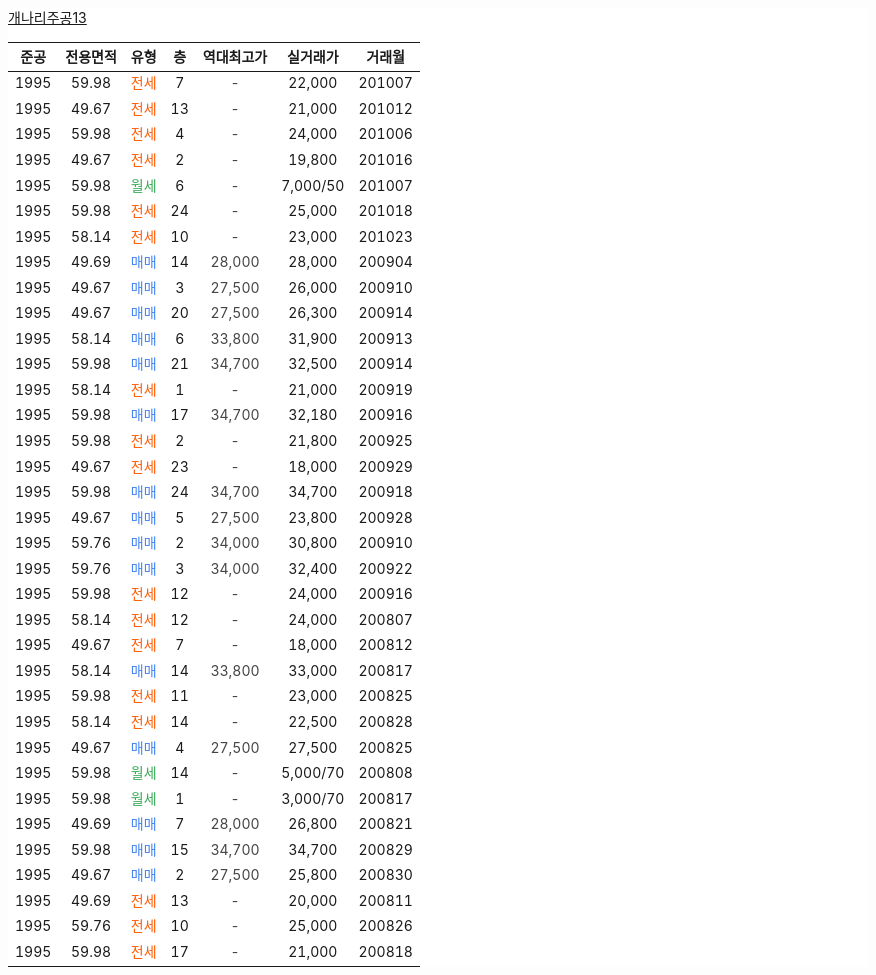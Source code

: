 [개나리주공13](https://search.naver.com/search.naver?query=%EA%B2%BD%EA%B8%B0%EB%8F%84+%EA%B5%B0%ED%8F%AC%EC%8B%9C+%EC%82%B0%EB%B3%B8%EB%8F%99+%EA%B0%9C%EB%82%98%EB%A6%AC%EC%A3%BC%EA%B3%B513)

|준공|전용면적|유형|층|역대최고가|실거래가|거래월|
|:---:|:---:|:---:|:---:|:---:|:---:|:---:|
|1995|59.98|<span style="color:#ff5a00">전세</span>|7|<span style="color:#444444">-</span>|22,000|201007|
|1995|49.67|<span style="color:#ff5a00">전세</span>|13|<span style="color:#444444">-</span>|21,000|201012|
|1995|59.98|<span style="color:#ff5a00">전세</span>|4|<span style="color:#444444">-</span>|24,000|201006|
|1995|49.67|<span style="color:#ff5a00">전세</span>|2|<span style="color:#444444">-</span>|19,800|201016|
|1995|59.98|<span style="color:#34a853">월세</span>|6|<span style="color:#444444">-</span>|7,000/50|201007|
|1995|59.98|<span style="color:#ff5a00">전세</span>|24|<span style="color:#444444">-</span>|25,000|201018|
|1995|58.14|<span style="color:#ff5a00">전세</span>|10|<span style="color:#444444">-</span>|23,000|201023|
|1995|49.69|<span style="color:#4285f3">매매</span>|14|<span style="color:#444444">28,000</span>|28,000|200904|
|1995|49.67|<span style="color:#4285f3">매매</span>|3|<span style="color:#444444">27,500</span>|26,000|200910|
|1995|49.67|<span style="color:#4285f3">매매</span>|20|<span style="color:#444444">27,500</span>|26,300|200914|
|1995|58.14|<span style="color:#4285f3">매매</span>|6|<span style="color:#444444">33,800</span>|31,900|200913|
|1995|59.98|<span style="color:#4285f3">매매</span>|21|<span style="color:#444444">34,700</span>|32,500|200914|
|1995|58.14|<span style="color:#ff5a00">전세</span>|1|<span style="color:#444444">-</span>|21,000|200919|
|1995|59.98|<span style="color:#4285f3">매매</span>|17|<span style="color:#444444">34,700</span>|32,180|200916|
|1995|59.98|<span style="color:#ff5a00">전세</span>|2|<span style="color:#444444">-</span>|21,800|200925|
|1995|49.67|<span style="color:#ff5a00">전세</span>|23|<span style="color:#444444">-</span>|18,000|200929|
|1995|59.98|<span style="color:#4285f3">매매</span>|24|<span style="color:#444444">34,700</span>|34,700|200918|
|1995|49.67|<span style="color:#4285f3">매매</span>|5|<span style="color:#444444">27,500</span>|23,800|200928|
|1995|59.76|<span style="color:#4285f3">매매</span>|2|<span style="color:#444444">34,000</span>|30,800|200910|
|1995|59.76|<span style="color:#4285f3">매매</span>|3|<span style="color:#444444">34,000</span>|32,400|200922|
|1995|59.98|<span style="color:#ff5a00">전세</span>|12|<span style="color:#444444">-</span>|24,000|200916|
|1995|58.14|<span style="color:#ff5a00">전세</span>|12|<span style="color:#444444">-</span>|24,000|200807|
|1995|49.67|<span style="color:#ff5a00">전세</span>|7|<span style="color:#444444">-</span>|18,000|200812|
|1995|58.14|<span style="color:#4285f3">매매</span>|14|<span style="color:#444444">33,800</span>|33,000|200817|
|1995|59.98|<span style="color:#ff5a00">전세</span>|11|<span style="color:#444444">-</span>|23,000|200825|
|1995|58.14|<span style="color:#ff5a00">전세</span>|14|<span style="color:#444444">-</span>|22,500|200828|
|1995|49.67|<span style="color:#4285f3">매매</span>|4|<span style="color:#444444">27,500</span>|27,500|200825|
|1995|59.98|<span style="color:#34a853">월세</span>|14|<span style="color:#444444">-</span>|5,000/70|200808|
|1995|59.98|<span style="color:#34a853">월세</span>|1|<span style="color:#444444">-</span>|3,000/70|200817|
|1995|49.69|<span style="color:#4285f3">매매</span>|7|<span style="color:#444444">28,000</span>|26,800|200821|
|1995|59.98|<span style="color:#4285f3">매매</span>|15|<span style="color:#444444">34,700</span>|34,700|200829|
|1995|49.67|<span style="color:#4285f3">매매</span>|2|<span style="color:#444444">27,500</span>|25,800|200830|
|1995|49.69|<span style="color:#ff5a00">전세</span>|13|<span style="color:#444444">-</span>|20,000|200811|
|1995|59.76|<span style="color:#ff5a00">전세</span>|10|<span style="color:#444444">-</span>|25,000|200826|
|1995|59.98|<span style="color:#ff5a00">전세</span>|17|<span style="color:#444444">-</span>|21,000|200818|